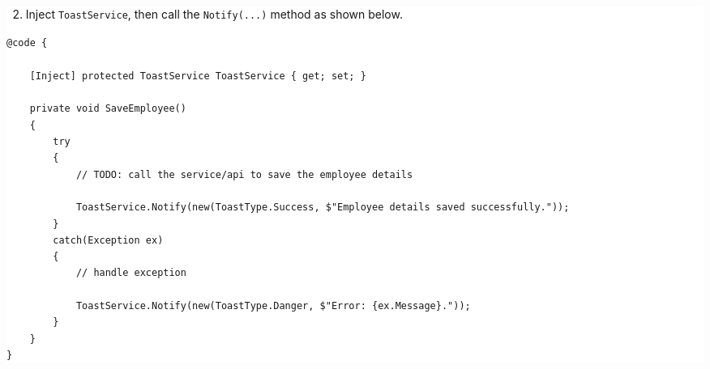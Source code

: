 2. Inject `ToastService`, then call the `Notify(...)` method as shown below.

```cshtml {} showLineNumbers
@code {

    [Inject] protected ToastService ToastService { get; set; }

    private void SaveEmployee()
    {
        try
        {
            // TODO: call the service/api to save the employee details

            ToastService.Notify(new(ToastType.Success, $"Employee details saved successfully."));
        }
        catch(Exception ex)
        {
            // handle exception

            ToastService.Notify(new(ToastType.Danger, $"Error: {ex.Message}."));
        }
    }
}
```
